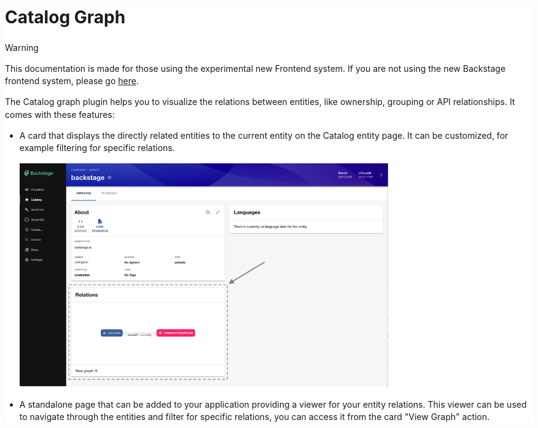 # Catalog Graph

> [!WARNING]
> This documentation is made for those using the experimental new Frontend system.
> If you are not using the new Backstage frontend system, please go [here](./README.md).

The Catalog graph plugin helps you to visualize the relations between entities, like ownership, grouping or API relationships.
It comes with these features:

- A card that displays the directly related entities to the current entity on the Catalog entity page. It can be customized, for example filtering for specific relations.

  <img src="./catalog-graph-entity-relations-card.png" width="600" />

- A standalone page that can be added to your application providing a viewer for your entity relations.
  This viewer can be used to navigate through the entities and filter for specific relations, you can access it from the card "View Graph" action.
